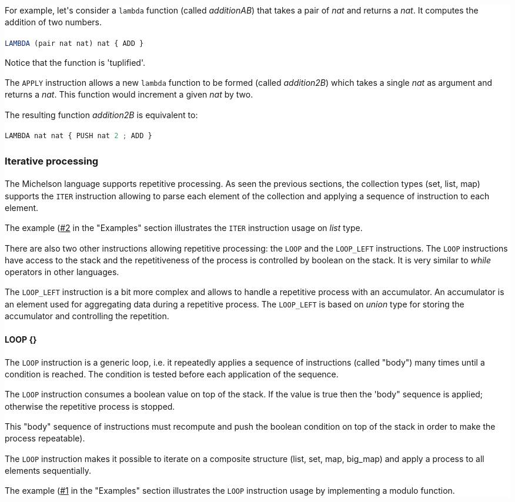 For example, let's consider a `lambda` function (called _additionAB_) that takes a pair of _nat_ and returns a _nat_. It computes the addition of two numbers.

```js
LAMBDA (pair nat nat) nat { ADD }
```

Notice that the function is 'tuplified'.

The `APPLY` instruction allows a new `lambda` function to be formed (called _addition2B_) which takes a single _nat_ as argument and returns a _nat_. This function would increment a given _nat_ by two. 

The resulting function _addition2B_ is equivalent to:

```js
LAMBDA nat nat { PUSH nat 2 ; ADD }
```


### Iterative processing
The Michelson language supports repetitive processing. As seen the previous sections, the collection types (set, list, map) supports the `ITER` instruction allowing to parse each element of the collection and applying a sequence of instruction to each element.

The example ([#2](https://opentezos.com/michelson/examples#example-2--maximum-of-a-list-with-iter-and-cmple) in the "Examples" section illustrates the `ITER` instruction usage on _list_ type.

There are also two other instructions allowing repetitive processing: the `LOOP` and the `LOOP_LEFT` instructions.
The `LOOP` instructions have access to the stack and the repetitiveness of the process is controlled by boolean on the stack. It is very similar to _while_ operators in other languages.

The `LOOP_LEFT` instruction is a bit more complex and allows to handle a repetitive process with an accumulator. An accumulator is an element used for aggregating data during a repetitive process. The `LOOP_LEFT` is based on _union_ type for storing the accumulator and controlling the repetition.

#### LOOP {}
The `LOOP` instruction is a generic loop, i.e. it repeatedly applies a sequence of instructions (called "body") many times until a condition is reached. The condition is tested before each application of the sequence.

The `LOOP` instruction consumes a boolean value on top of the stack. If the value is true then the 'body" sequence is applied; otherwise the repetitive process is stopped. 

<NotificationBar>
  <p>
  
This "body" sequence of instructions must recompute and push the boolean condition on top of the stack in order to make the process repeatable).

  </p>
</NotificationBar>

The `LOOP` instruction makes it possible to iterate on a composite structure (list, set, map, big_map) and apply a process to all elements sequentially.

The example ([#1](https://opentezos.com/michelson/examples#example-1--modulo-with-loop-and-if) in the "Examples" section illustrates the `LOOP` instruction usage by implementing a modulo function.
